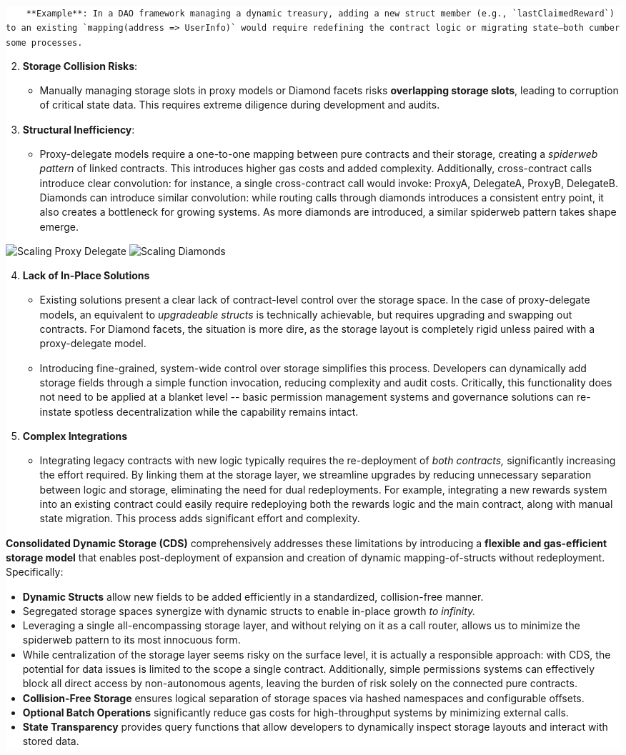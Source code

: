 	    **Example**: In a DAO framework managing a dynamic treasury, adding a new struct member (e.g., `lastClaimedReward`) to an existing `mapping(address => UserInfo)` would require redefining the contract logic or migrating state—both cumbersome processes.
    
2. **Storage Collision Risks**:
    - Manually managing storage slots in proxy models or Diamond facets risks **overlapping storage slots**, leading to corruption of critical state data. This requires extreme diligence during development and audits.
    
3.  **Structural Inefficiency**:
    - Proxy-delegate models require a one-to-one mapping between pure contracts and their storage, creating a *spiderweb pattern* of linked contracts.  This introduces higher gas costs and added complexity.  Additionally, cross-contract calls introduce clear convolution: for instance, a single cross-contract call would invoke: ProxyA, DelegateA, ProxyB, DelegateB.  Diamonds can introduce similar convolution: while routing calls through diamonds introduces a consistent entry point, it also creates a bottleneck for growing systems.  As more diamonds are introduced, a similar spiderweb pattern takes shape emerge.
    
![Scaling Proxy Delegate](https://github.com/wisecameron/ConsolidatedDynamicStorage/blob/main/images/Scaling%20Proxy%20Delegate.png)
![Scaling Diamonds](https://github.com/wisecameron/ConsolidatedDynamicStorage/blob/main/images/Scaling%20Diamonds.png)
	
4. **Lack of In-Place Solutions**
    - Existing solutions present a clear lack of contract-level control over the storage space.  In the case of proxy-delegate models, an equivalent to *upgradeable structs* is technically achievable, but requires upgrading and swapping out contracts.  For Diamond facets, the situation is more dire, as the storage layout is completely rigid unless paired with a proxy-delegate model.  
    
    - Introducing fine-grained, system-wide control over storage simplifies this process. Developers can dynamically add storage fields through a simple function invocation, reducing complexity and audit costs.  Critically, this functionality does not need to be applied at a blanket level -- basic permission management systems and governance solutions can re-instate spotless decentralization while the capability remains intact.  
      
5. **Complex Integrations** 
	 
	- Integrating legacy contracts with new logic typically requires the re-deployment of *both contracts,* significantly increasing the effort required.  By linking them at the storage layer, we streamline upgrades by reducing unnecessary separation between logic and storage, eliminating the need for dual redeployments.  For example, integrating a new rewards system into an existing contract could easily require redeploying both the rewards logic and the main contract, along with manual state migration. This process adds significant effort and complexity.
	

**Consolidated Dynamic Storage (CDS)** comprehensively addresses these limitations by introducing a **flexible and gas-efficient storage model** that enables post-deployment of expansion and creation of dynamic mapping-of-structs without redeployment. Specifically:

- **Dynamic Structs** allow new fields to be added efficiently in a standardized, collision-free manner.
- Segregated storage spaces synergize with dynamic structs to enable in-place growth *to infinity.*
- Leveraging a single all-encompassing storage layer, and without relying on it as a call router, allows us to minimize the spiderweb pattern to its most innocuous form.  
- While centralization of the storage layer seems risky on the surface level, it is actually a responsible approach: with CDS, the potential for data issues is limited to the scope a single contract.  Additionally, simple permissions systems can effectively block all direct access by non-autonomous agents, leaving the burden of risk solely on the connected pure contracts.
- **Collision-Free Storage** ensures logical separation of storage spaces via hashed namespaces and configurable offsets.
- **Optional Batch Operations** significantly reduce gas costs for high-throughput systems by minimizing external calls.
- **State Transparency** provides query functions that allow developers to dynamically inspect storage layouts and interact with stored data.
